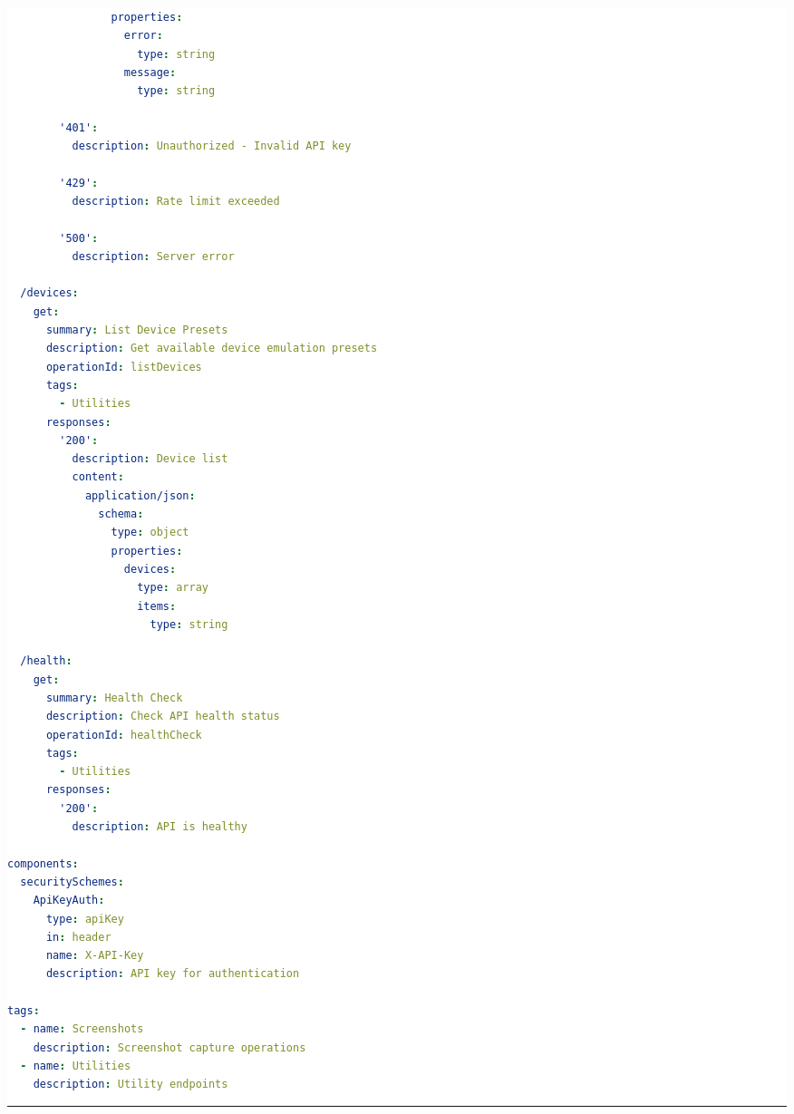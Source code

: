 ```yaml
                properties:
                  error:
                    type: string
                  message:
                    type: string
        
        '401':
          description: Unauthorized - Invalid API key
        
        '429':
          description: Rate limit exceeded
        
        '500':
          description: Server error

  /devices:
    get:
      summary: List Device Presets
      description: Get available device emulation presets
      operationId: listDevices
      tags:
        - Utilities
      responses:
        '200':
          description: Device list
          content:
            application/json:
              schema:
                type: object
                properties:
                  devices:
                    type: array
                    items:
                      type: string

  /health:
    get:
      summary: Health Check
      description: Check API health status
      operationId: healthCheck
      tags:
        - Utilities
      responses:
        '200':
          description: API is healthy

components:
  securitySchemes:
    ApiKeyAuth:
      type: apiKey
      in: header
      name: X-API-Key
      description: API key for authentication

tags:
  - name: Screenshots
    description: Screenshot capture operations
  - name: Utilities
    description: Utility endpoints
```

---